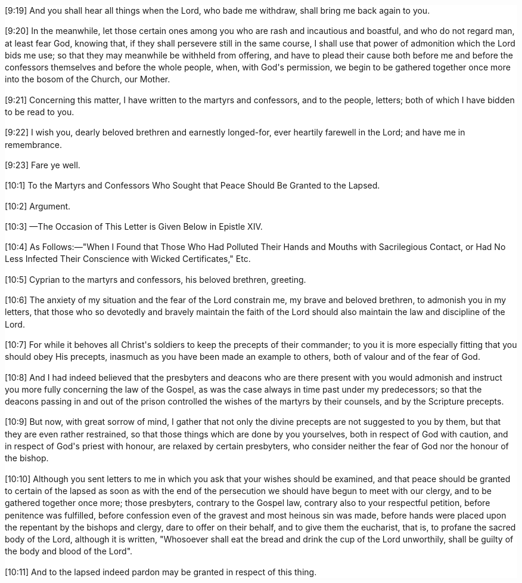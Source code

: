 [9:19] And you shall hear all things when the Lord, who bade me withdraw, shall bring me back again to you.

[9:20] In the meanwhile, let those certain ones among you who are rash and incautious and boastful, and who do not regard man, at least fear God, knowing that, if they shall persevere still in the same course, I shall use that power of admonition which the Lord bids me use; so that they may meanwhile be withheld from offering, and have to plead their cause both before me and before the confessors themselves and before the whole people, when, with God's permission, we begin to be gathered together once more into the bosom of the Church, our Mother.

[9:21] Concerning this matter, I have written to the martyrs and confessors, and to the people, letters; both of which I have bidden to be read to you.

[9:22] I wish you, dearly beloved brethren and earnestly longed-for, ever heartily farewell in the Lord; and have me in remembrance.

[9:23] Fare ye well.

[10:1] To the Martyrs and Confessors Who Sought that Peace Should Be Granted to the Lapsed.

[10:2] Argument.

[10:3] —The Occasion of This Letter is Given Below in Epistle XIV.

[10:4] As Follows:—"When I Found that Those Who Had Polluted Their Hands and Mouths with Sacrilegious Contact, or Had No Less Infected Their Conscience with Wicked Certificates," Etc.

[10:5] Cyprian to the martyrs and confessors, his beloved brethren, greeting.

[10:6] The anxiety of my situation and the fear of the Lord constrain me, my brave and beloved brethren, to admonish you in my letters, that those who so devotedly and bravely maintain the faith of the Lord should also maintain the law and discipline of the Lord.

[10:7] For while it behoves all Christ's soldiers to keep the precepts of their commander; to you it is more especially fitting that you should obey His precepts, inasmuch as you have been made an example to others, both of valour and of the fear of God.

[10:8] And I had indeed believed that the presbyters and deacons who are there present with you would admonish and instruct you more fully concerning the law of the Gospel, as was the case always in time past under my predecessors; so that the deacons passing in and out of the prison controlled the wishes of the martyrs by their counsels, and by the Scripture precepts.

[10:9] But now, with great sorrow of mind, I gather that not only the divine precepts are not suggested to you by them, but that they are even rather restrained, so that those things which are done by you yourselves, both in respect of God with caution, and in respect of God's priest with honour, are relaxed by certain presbyters, who consider neither the fear of God nor the honour of the bishop.

[10:10] Although you sent letters to me in which you ask that your wishes should be examined, and that peace should be granted to certain of the lapsed as soon as with the end of the persecution we should have begun to meet with our clergy, and to be gathered together once more; those presbyters, contrary to the Gospel law, contrary also to your respectful petition, before penitence was fulfilled, before confession even of the gravest and most heinous sin was made, before hands were placed upon the repentant by the bishops and clergy, dare to offer on their behalf, and to give them the eucharist, that is, to profane the sacred body of the Lord, although it is written, "Whosoever shall eat the bread and drink the cup of the Lord unworthily, shall be guilty of the body and blood of the Lord".

[10:11] And to the lapsed indeed pardon may be granted in respect of this thing.
